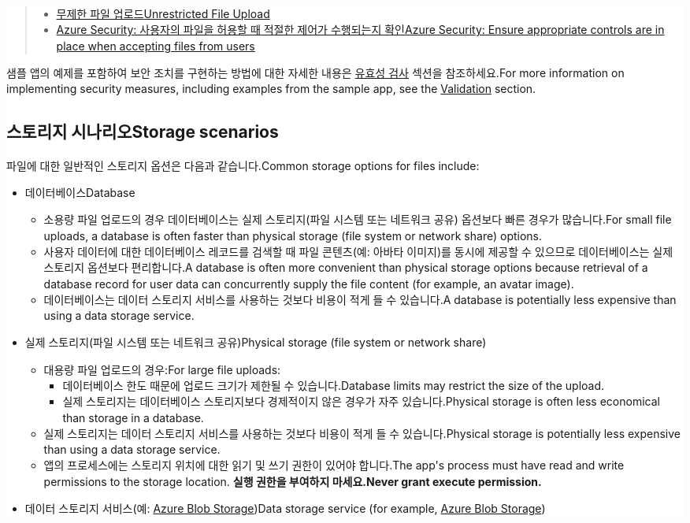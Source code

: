 > * [<span data-ttu-id="d59d6-134">무제한 파일 업로드</span><span class="sxs-lookup"><span data-stu-id="d59d6-134">Unrestricted File Upload</span></span>](https://www.owasp.org/index.php/Unrestricted_File_Upload)
> * [<span data-ttu-id="d59d6-135">Azure Security: 사용자의 파일을 허용할 때 적절한 제어가 수행되는지 확인</span><span class="sxs-lookup"><span data-stu-id="d59d6-135">Azure Security: Ensure appropriate controls are in place when accepting files from users</span></span>](/azure/security/azure-security-threat-modeling-tool-input-validation#controls-users)

<span data-ttu-id="d59d6-136">샘플 앱의 예제를 포함하여 보안 조치를 구현하는 방법에 대한 자세한 내용은 [유효성 검사](#validation) 섹션을 참조하세요.</span><span class="sxs-lookup"><span data-stu-id="d59d6-136">For more information on implementing security measures, including examples from the sample app, see the [Validation](#validation) section.</span></span>

## <a name="storage-scenarios"></a><span data-ttu-id="d59d6-137">스토리지 시나리오</span><span class="sxs-lookup"><span data-stu-id="d59d6-137">Storage scenarios</span></span>

<span data-ttu-id="d59d6-138">파일에 대한 일반적인 스토리지 옵션은 다음과 같습니다.</span><span class="sxs-lookup"><span data-stu-id="d59d6-138">Common storage options for files include:</span></span>

* <span data-ttu-id="d59d6-139">데이터베이스</span><span class="sxs-lookup"><span data-stu-id="d59d6-139">Database</span></span>

  * <span data-ttu-id="d59d6-140">소용량 파일 업로드의 경우 데이터베이스는 실제 스토리지(파일 시스템 또는 네트워크 공유) 옵션보다 빠른 경우가 많습니다.</span><span class="sxs-lookup"><span data-stu-id="d59d6-140">For small file uploads, a database is often faster than physical storage (file system or network share) options.</span></span>
  * <span data-ttu-id="d59d6-141">사용자 데이터에 대한 데이터베이스 레코드를 검색할 때 파일 콘텐츠(예: 아바타 이미지)를 동시에 제공할 수 있으므로 데이터베이스는 실제 스토리지 옵션보다 편리합니다.</span><span class="sxs-lookup"><span data-stu-id="d59d6-141">A database is often more convenient than physical storage options because retrieval of a database record for user data can concurrently supply the file content (for example, an avatar image).</span></span>
  * <span data-ttu-id="d59d6-142">데이터베이스는 데이터 스토리지 서비스를 사용하는 것보다 비용이 적게 들 수 있습니다.</span><span class="sxs-lookup"><span data-stu-id="d59d6-142">A database is potentially less expensive than using a data storage service.</span></span>

* <span data-ttu-id="d59d6-143">실제 스토리지(파일 시스템 또는 네트워크 공유)</span><span class="sxs-lookup"><span data-stu-id="d59d6-143">Physical storage (file system or network share)</span></span>

  * <span data-ttu-id="d59d6-144">대용량 파일 업로드의 경우:</span><span class="sxs-lookup"><span data-stu-id="d59d6-144">For large file uploads:</span></span>
    * <span data-ttu-id="d59d6-145">데이터베이스 한도 때문에 업로드 크기가 제한될 수 있습니다.</span><span class="sxs-lookup"><span data-stu-id="d59d6-145">Database limits may restrict the size of the upload.</span></span>
    * <span data-ttu-id="d59d6-146">실제 스토리지는 데이터베이스 스토리지보다 경제적이지 않은 경우가 자주 있습니다.</span><span class="sxs-lookup"><span data-stu-id="d59d6-146">Physical storage is often less economical than storage in a database.</span></span>
  * <span data-ttu-id="d59d6-147">실제 스토리지는 데이터 스토리지 서비스를 사용하는 것보다 비용이 적게 들 수 있습니다.</span><span class="sxs-lookup"><span data-stu-id="d59d6-147">Physical storage is potentially less expensive than using a data storage service.</span></span>
  * <span data-ttu-id="d59d6-148">앱의 프로세스에는 스토리지 위치에 대한 읽기 및 쓰기 권한이 있어야 합니다.</span><span class="sxs-lookup"><span data-stu-id="d59d6-148">The app's process must have read and write permissions to the storage location.</span></span> <span data-ttu-id="d59d6-149">**실행 권한을 부여하지 마세요.**</span><span class="sxs-lookup"><span data-stu-id="d59d6-149">**Never grant execute permission.**</span></span>

* <span data-ttu-id="d59d6-150">데이터 스토리지 서비스(예: [Azure Blob Storage](https://azure.microsoft.com/services/storage/blobs/))</span><span class="sxs-lookup"><span data-stu-id="d59d6-150">Data storage service (for example, [Azure Blob Storage](https://azure.microsoft.com/services/storage/blobs/))</span></span>
